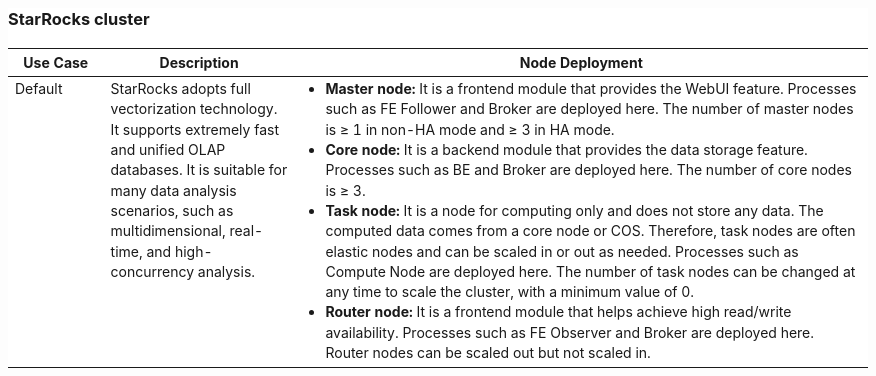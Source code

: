 ### StarRocks cluster
<table>
<thead>
<tr>
<th width=10%>Use Case</th>
<th width=20%>Description</th>
<th width=60%>Node Deployment</th>
</tr>
</thead>
<tbody><tr>
<td >Default</td>
<td >StarRocks adopts full vectorization technology. It supports extremely fast and unified OLAP databases. It is suitable for many data analysis scenarios, such as multidimensional, real-time, and high-concurrency analysis.</td>
<td><ul style="margin:0"><li/><b>Master node: </b>It is a frontend module that provides the WebUI feature. Processes such as FE Follower and Broker are deployed here. The number of master nodes is ≥ 1 in non-HA mode and ≥ 3 in HA mode.
<li/><b>Core node: </b>It is a backend module that provides the data storage feature. Processes such as BE and Broker are deployed here. The number of core nodes is ≥ 3.
<li/><b>Task node: </b>It is a node for computing only and does not store any data. The computed data comes from a core node or COS. Therefore, task nodes are often elastic nodes and can be scaled in or out as needed. Processes such as Compute Node are deployed here. The number of task nodes can be changed at any time to scale the cluster, with a minimum value of 0.
<li/><b>Router node: </b>It is a frontend module that helps achieve high read/write availability. Processes such as FE Observer and Broker are deployed here. Router nodes can be scaled out but not scaled in.
</ul></td>
</tr>
</tbody>
</table>
